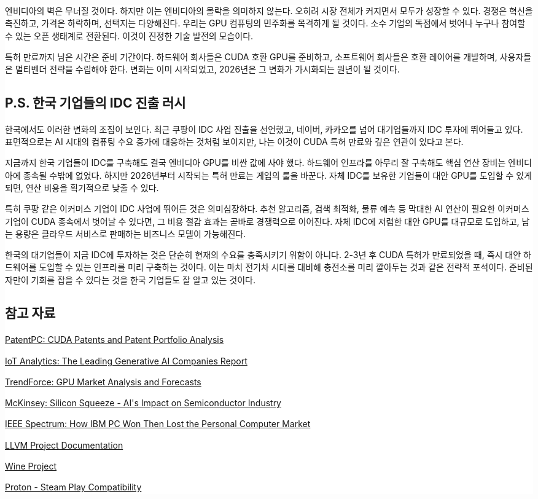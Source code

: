 엔비디아의 벽은 무너질 것이다. 하지만 이는 엔비디아의 몰락을 의미하지 않는다. 오히려 시장 전체가 커지면서 모두가 성장할 수 있다. 경쟁은 혁신을 촉진하고, 가격은 하락하며, 선택지는 다양해진다. 우리는 GPU 컴퓨팅의 민주화를 목격하게 될 것이다. 소수 기업의 독점에서 벗어나 누구나 참여할 수 있는 오픈 생태계로 전환된다. 이것이 진정한 기술 발전의 모습이다.

특허 만료까지 남은 시간은 준비 기간이다. 하드웨어 회사들은 CUDA 호환 GPU를 준비하고, 소프트웨어 회사들은 호환 레이어를 개발하며, 사용자들은 멀티벤더 전략을 수립해야 한다. 변화는 이미 시작되었고, 2026년은 그 변화가 가시화되는 원년이 될 것이다.

## P.S. 한국 기업들의 IDC 진출 러시

한국에서도 이러한 변화의 조짐이 보인다. 최근 쿠팡이 IDC 사업 진출을 선언했고, 네이버, 카카오를 넘어 대기업들까지 IDC 투자에 뛰어들고 있다. 표면적으로는 AI 시대의 컴퓨팅 수요 증가에 대응하는 것처럼 보이지만, 나는 이것이 CUDA 특허 만료와 깊은 연관이 있다고 본다.

지금까지 한국 기업들이 IDC를 구축해도 결국 엔비디아 GPU를 비싼 값에 사야 했다. 하드웨어 인프라를 아무리 잘 구축해도 핵심 연산 장비는 엔비디아에 종속될 수밖에 없었다. 하지만 2026년부터 시작되는 특허 만료는 게임의 룰을 바꾼다. 자체 IDC를 보유한 기업들이 대안 GPU를 도입할 수 있게 되면, 연산 비용을 획기적으로 낮출 수 있다.

특히 쿠팡 같은 이커머스 기업이 IDC 사업에 뛰어든 것은 의미심장하다. 추천 알고리즘, 검색 최적화, 물류 예측 등 막대한 AI 연산이 필요한 이커머스 기업이 CUDA 종속에서 벗어날 수 있다면, 그 비용 절감 효과는 곧바로 경쟁력으로 이어진다. 자체 IDC에 저렴한 대안 GPU를 대규모로 도입하고, 남는 용량은 클라우드 서비스로 판매하는 비즈니스 모델이 가능해진다.

한국의 대기업들이 지금 IDC에 투자하는 것은 단순히 현재의 수요를 충족시키기 위함이 아니다. 2-3년 후 CUDA 특허가 만료되었을 때, 즉시 대안 하드웨어를 도입할 수 있는 인프라를 미리 구축하는 것이다. 이는 마치 전기차 시대를 대비해 충전소를 미리 깔아두는 것과 같은 전략적 포석이다. 준비된 자만이 기회를 잡을 수 있다는 것을 한국 기업들도 잘 알고 있는 것이다.

## 참고 자료

[PatentPC: CUDA Patents and Patent Portfolio Analysis](https://patentpc.com/blog/cuda-patents-legal-insights-into-nvidias-parallel-computing-revolution)

[IoT Analytics: The Leading Generative AI Companies Report](https://iot-analytics.com/leading-generative-ai-companies/)

[TrendForce: GPU Market Analysis and Forecasts](https://www.trendforce.com/news/)

[McKinsey: Silicon Squeeze - AI's Impact on Semiconductor Industry](https://www.mckinsey.com/industries/semiconductors/our-insights/silicon-squeeze-ais-impact-on-the-semiconductor-industry)

[IEEE Spectrum: How IBM PC Won Then Lost the Personal Computer Market](https://spectrum.ieee.org/how-the-ibm-pc-won-then-lost-the-personal-computer-market)

[LLVM Project Documentation](https://llvm.org/docs/)

[Wine Project](https://www.winehq.org/)

[Proton - Steam Play Compatibility](https://github.com/ValveSoftware/Proton)